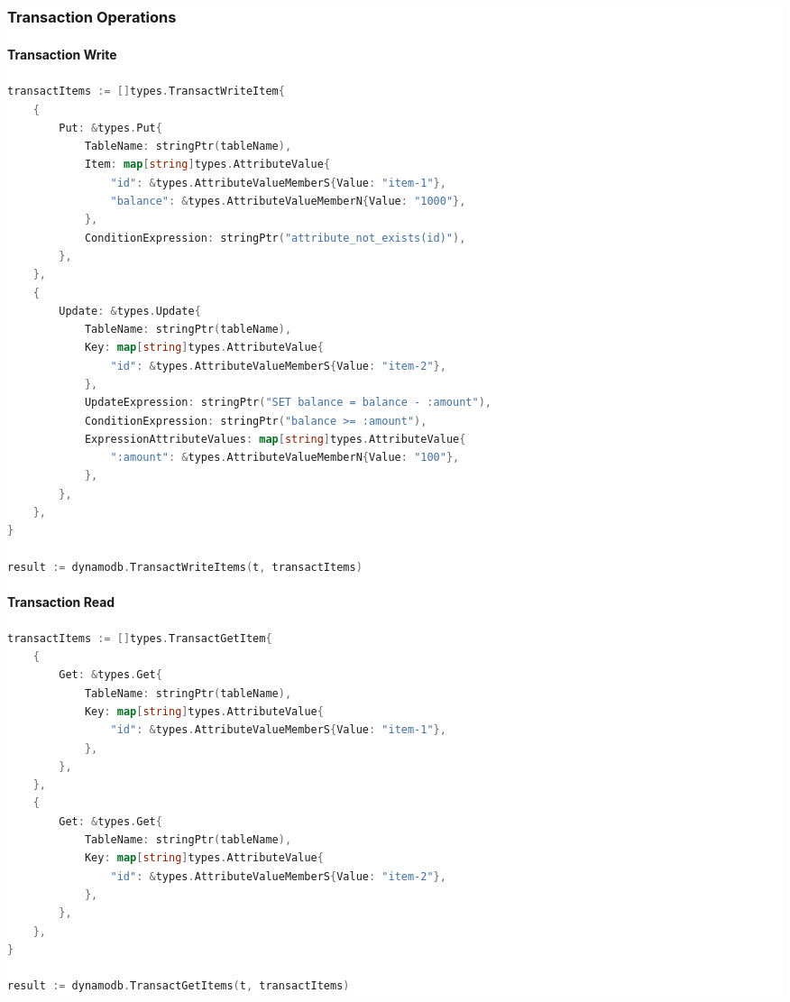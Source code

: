 ### Transaction Operations

#### Transaction Write
```go
transactItems := []types.TransactWriteItem{
    {
        Put: &types.Put{
            TableName: stringPtr(tableName),
            Item: map[string]types.AttributeValue{
                "id": &types.AttributeValueMemberS{Value: "item-1"},
                "balance": &types.AttributeValueMemberN{Value: "1000"},
            },
            ConditionExpression: stringPtr("attribute_not_exists(id)"),
        },
    },
    {
        Update: &types.Update{
            TableName: stringPtr(tableName),
            Key: map[string]types.AttributeValue{
                "id": &types.AttributeValueMemberS{Value: "item-2"},
            },
            UpdateExpression: stringPtr("SET balance = balance - :amount"),
            ConditionExpression: stringPtr("balance >= :amount"),
            ExpressionAttributeValues: map[string]types.AttributeValue{
                ":amount": &types.AttributeValueMemberN{Value: "100"},
            },
        },
    },
}

result := dynamodb.TransactWriteItems(t, transactItems)
```

#### Transaction Read
```go
transactItems := []types.TransactGetItem{
    {
        Get: &types.Get{
            TableName: stringPtr(tableName),
            Key: map[string]types.AttributeValue{
                "id": &types.AttributeValueMemberS{Value: "item-1"},
            },
        },
    },
    {
        Get: &types.Get{
            TableName: stringPtr(tableName),
            Key: map[string]types.AttributeValue{
                "id": &types.AttributeValueMemberS{Value: "item-2"},
            },
        },
    },
}

result := dynamodb.TransactGetItems(t, transactItems)
```
